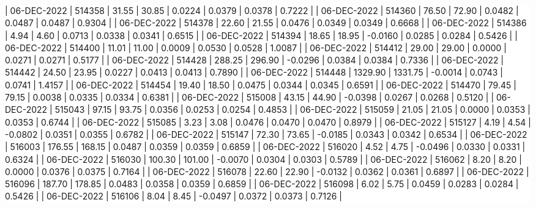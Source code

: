 | 06-DEC-2022 | 514358 | 31.55 | 30.85 | 0.0224 | 0.0379 | 0.0378 | 0.7222 |
| 06-DEC-2022 | 514360 | 76.50 | 72.90 | 0.0482 | 0.0487 | 0.0487 | 0.9304 |
| 06-DEC-2022 | 514378 | 22.60 | 21.55 | 0.0476 | 0.0349 | 0.0349 | 0.6668 |
| 06-DEC-2022 | 514386 | 4.94 | 4.60 | 0.0713 | 0.0338 | 0.0341 | 0.6515 |
| 06-DEC-2022 | 514394 | 18.65 | 18.95 | -0.0160 | 0.0285 | 0.0284 | 0.5426 |
| 06-DEC-2022 | 514400 | 11.01 | 11.00 | 0.0009 | 0.0530 | 0.0528 | 1.0087 |
| 06-DEC-2022 | 514412 | 29.00 | 29.00 | 0.0000 | 0.0271 | 0.0271 | 0.5177 |
| 06-DEC-2022 | 514428 | 288.25 | 296.90 | -0.0296 | 0.0384 | 0.0384 | 0.7336 |
| 06-DEC-2022 | 514442 | 24.50 | 23.95 | 0.0227 | 0.0413 | 0.0413 | 0.7890 |
| 06-DEC-2022 | 514448 | 1329.90 | 1331.75 | -0.0014 | 0.0743 | 0.0741 | 1.4157 |
| 06-DEC-2022 | 514454 | 19.40 | 18.50 | 0.0475 | 0.0344 | 0.0345 | 0.6591 |
| 06-DEC-2022 | 514470 | 79.45 | 79.15 | 0.0038 | 0.0335 | 0.0334 | 0.6381 |
| 06-DEC-2022 | 515008 | 43.15 | 44.90 | -0.0398 | 0.0267 | 0.0268 | 0.5120 |
| 06-DEC-2022 | 515043 | 97.15 | 93.75 | 0.0356 | 0.0253 | 0.0254 | 0.4853 |
| 06-DEC-2022 | 515059 | 21.05 | 21.05 | 0.0000 | 0.0353 | 0.0353 | 0.6744 |
| 06-DEC-2022 | 515085 | 3.23 | 3.08 | 0.0476 | 0.0470 | 0.0470 | 0.8979 |
| 06-DEC-2022 | 515127 | 4.19 | 4.54 | -0.0802 | 0.0351 | 0.0355 | 0.6782 |
| 06-DEC-2022 | 515147 | 72.30 | 73.65 | -0.0185 | 0.0343 | 0.0342 | 0.6534 |
| 06-DEC-2022 | 516003 | 176.55 | 168.15 | 0.0487 | 0.0359 | 0.0359 | 0.6859 |
| 06-DEC-2022 | 516020 | 4.52 | 4.75 | -0.0496 | 0.0330 | 0.0331 | 0.6324 |
| 06-DEC-2022 | 516030 | 100.30 | 101.00 | -0.0070 | 0.0304 | 0.0303 | 0.5789 |
| 06-DEC-2022 | 516062 | 8.20 | 8.20 | 0.0000 | 0.0376 | 0.0375 | 0.7164 |
| 06-DEC-2022 | 516078 | 22.60 | 22.90 | -0.0132 | 0.0362 | 0.0361 | 0.6897 |
| 06-DEC-2022 | 516096 | 187.70 | 178.85 | 0.0483 | 0.0358 | 0.0359 | 0.6859 |
| 06-DEC-2022 | 516098 | 6.02 | 5.75 | 0.0459 | 0.0283 | 0.0284 | 0.5426 |
| 06-DEC-2022 | 516106 | 8.04 | 8.45 | -0.0497 | 0.0372 | 0.0373 | 0.7126 |
